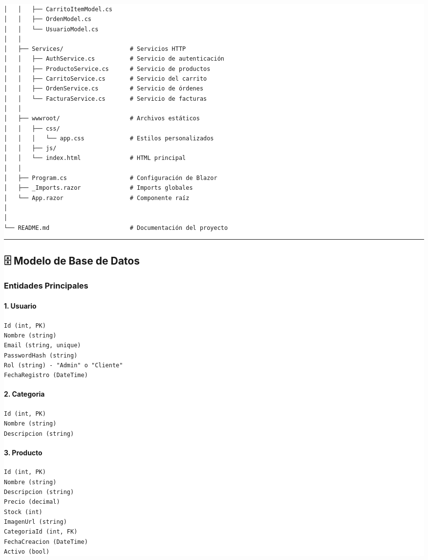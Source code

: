 ```
│   │   ├── CarritoItemModel.cs
│   │   ├── OrdenModel.cs
│   │   └── UsuarioModel.cs
│   │
│   ├── Services/                   # Servicios HTTP
│   │   ├── AuthService.cs          # Servicio de autenticación
│   │   ├── ProductoService.cs      # Servicio de productos
│   │   ├── CarritoService.cs       # Servicio del carrito
│   │   ├── OrdenService.cs         # Servicio de órdenes
│   │   └── FacturaService.cs       # Servicio de facturas
│   │
│   ├── wwwroot/                    # Archivos estáticos
│   │   ├── css/
│   │   │   └── app.css             # Estilos personalizados
│   │   ├── js/
│   │   └── index.html              # HTML principal
│   │
│   ├── Program.cs                  # Configuración de Blazor
│   ├── _Imports.razor              # Imports globales
│   └── App.razor                   # Componente raíz
│
│
└── README.md                       # Documentación del proyecto
```

---

## 🗄️ Modelo de Base de Datos

### Entidades Principales

#### 1. **Usuario**
```
Id (int, PK)
Nombre (string)
Email (string, unique)
PasswordHash (string)
Rol (string) - "Admin" o "Cliente"
FechaRegistro (DateTime)
```

#### 2. **Categoria**
```
Id (int, PK)
Nombre (string)
Descripcion (string)
```

#### 3. **Producto**
```
Id (int, PK)
Nombre (string)
Descripcion (string)
Precio (decimal)
Stock (int)
ImagenUrl (string)
CategoriaId (int, FK)
FechaCreacion (DateTime)
Activo (bool)
```
